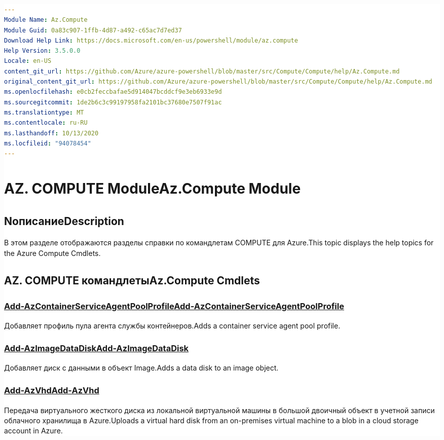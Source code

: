 ```yaml
---
Module Name: Az.Compute
Module Guid: 0a83c907-1ffb-4d87-a492-c65ac7d7ed37
Download Help Link: https://docs.microsoft.com/en-us/powershell/module/az.compute
Help Version: 3.5.0.0
Locale: en-US
content_git_url: https://github.com/Azure/azure-powershell/blob/master/src/Compute/Compute/help/Az.Compute.md
original_content_git_url: https://github.com/Azure/azure-powershell/blob/master/src/Compute/Compute/help/Az.Compute.md
ms.openlocfilehash: e0cb2feccbafae5d914047bcddcf9e3eb6933e9d
ms.sourcegitcommit: 1de2b6c3c99197958fa2101bc37680e7507f91ac
ms.translationtype: MT
ms.contentlocale: ru-RU
ms.lasthandoff: 10/13/2020
ms.locfileid: "94078454"
---
```

# <span data-ttu-id="4b7a2-101">AZ. COMPUTE Module</span><span class="sxs-lookup"><span data-stu-id="4b7a2-101">Az.Compute Module</span></span>
## <span data-ttu-id="4b7a2-102">Nописание</span><span class="sxs-lookup"><span data-stu-id="4b7a2-102">Description</span></span>
<span data-ttu-id="4b7a2-103">В этом разделе отображаются разделы справки по командлетам COMPUTE для Azure.</span><span class="sxs-lookup"><span data-stu-id="4b7a2-103">This topic displays the help topics for the Azure Compute Cmdlets.</span></span>

## <span data-ttu-id="4b7a2-104">AZ. COMPUTE командлеты</span><span class="sxs-lookup"><span data-stu-id="4b7a2-104">Az.Compute Cmdlets</span></span>
### [<span data-ttu-id="4b7a2-105">Add-AzContainerServiceAgentPoolProfile</span><span class="sxs-lookup"><span data-stu-id="4b7a2-105">Add-AzContainerServiceAgentPoolProfile</span></span>](Add-AzContainerServiceAgentPoolProfile.md)
<span data-ttu-id="4b7a2-106">Добавляет профиль пула агента службы контейнеров.</span><span class="sxs-lookup"><span data-stu-id="4b7a2-106">Adds a container service agent pool profile.</span></span>

### [<span data-ttu-id="4b7a2-107">Add-AzImageDataDisk</span><span class="sxs-lookup"><span data-stu-id="4b7a2-107">Add-AzImageDataDisk</span></span>](Add-AzImageDataDisk.md)
<span data-ttu-id="4b7a2-108">Добавляет диск с данными в объект Image.</span><span class="sxs-lookup"><span data-stu-id="4b7a2-108">Adds a data disk to an image object.</span></span>

### [<span data-ttu-id="4b7a2-109">Add-AzVhd</span><span class="sxs-lookup"><span data-stu-id="4b7a2-109">Add-AzVhd</span></span>](Add-AzVhd.md)
<span data-ttu-id="4b7a2-110">Передача виртуального жесткого диска из локальной виртуальной машины в большой двоичный объект в учетной записи облачного хранилища в Azure.</span><span class="sxs-lookup"><span data-stu-id="4b7a2-110">Uploads a virtual hard disk from an on-premises virtual machine to a blob in a cloud storage account in Azure.</span></span>
